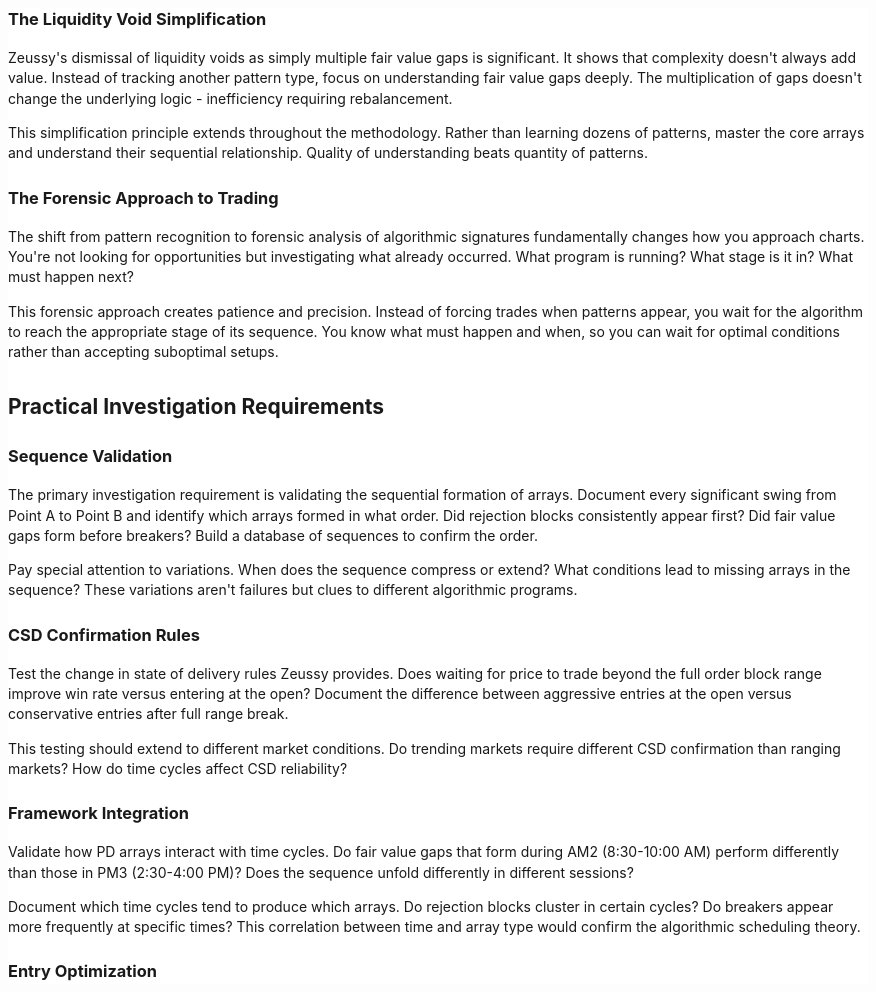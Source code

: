 ### The Liquidity Void Simplification

Zeussy's dismissal of liquidity voids as simply multiple fair value gaps is significant. It shows that complexity doesn't always add value. Instead of tracking another pattern type, focus on understanding fair value gaps deeply. The multiplication of gaps doesn't change the underlying logic - inefficiency requiring rebalancement.

This simplification principle extends throughout the methodology. Rather than learning dozens of patterns, master the core arrays and understand their sequential relationship. Quality of understanding beats quantity of patterns.

### The Forensic Approach to Trading

The shift from pattern recognition to forensic analysis of algorithmic signatures fundamentally changes how you approach charts. You're not looking for opportunities but investigating what already occurred. What program is running? What stage is it in? What must happen next?

This forensic approach creates patience and precision. Instead of forcing trades when patterns appear, you wait for the algorithm to reach the appropriate stage of its sequence. You know what must happen and when, so you can wait for optimal conditions rather than accepting suboptimal setups.

## Practical Investigation Requirements

### Sequence Validation

The primary investigation requirement is validating the sequential formation of arrays. Document every significant swing from Point A to Point B and identify which arrays formed in what order. Did rejection blocks consistently appear first? Did fair value gaps form before breakers? Build a database of sequences to confirm the order.

Pay special attention to variations. When does the sequence compress or extend? What conditions lead to missing arrays in the sequence? These variations aren't failures but clues to different algorithmic programs.

### CSD Confirmation Rules

Test the change in state of delivery rules Zeussy provides. Does waiting for price to trade beyond the full order block range improve win rate versus entering at the open? Document the difference between aggressive entries at the open versus conservative entries after full range break.

This testing should extend to different market conditions. Do trending markets require different CSD confirmation than ranging markets? How do time cycles affect CSD reliability?

### Framework Integration

Validate how PD arrays interact with time cycles. Do fair value gaps that form during AM2 (8:30-10:00 AM) perform differently than those in PM3 (2:30-4:00 PM)? Does the sequence unfold differently in different sessions?

Document which time cycles tend to produce which arrays. Do rejection blocks cluster in certain cycles? Do breakers appear more frequently at specific times? This correlation between time and array type would confirm the algorithmic scheduling theory.

### Entry Optimization
